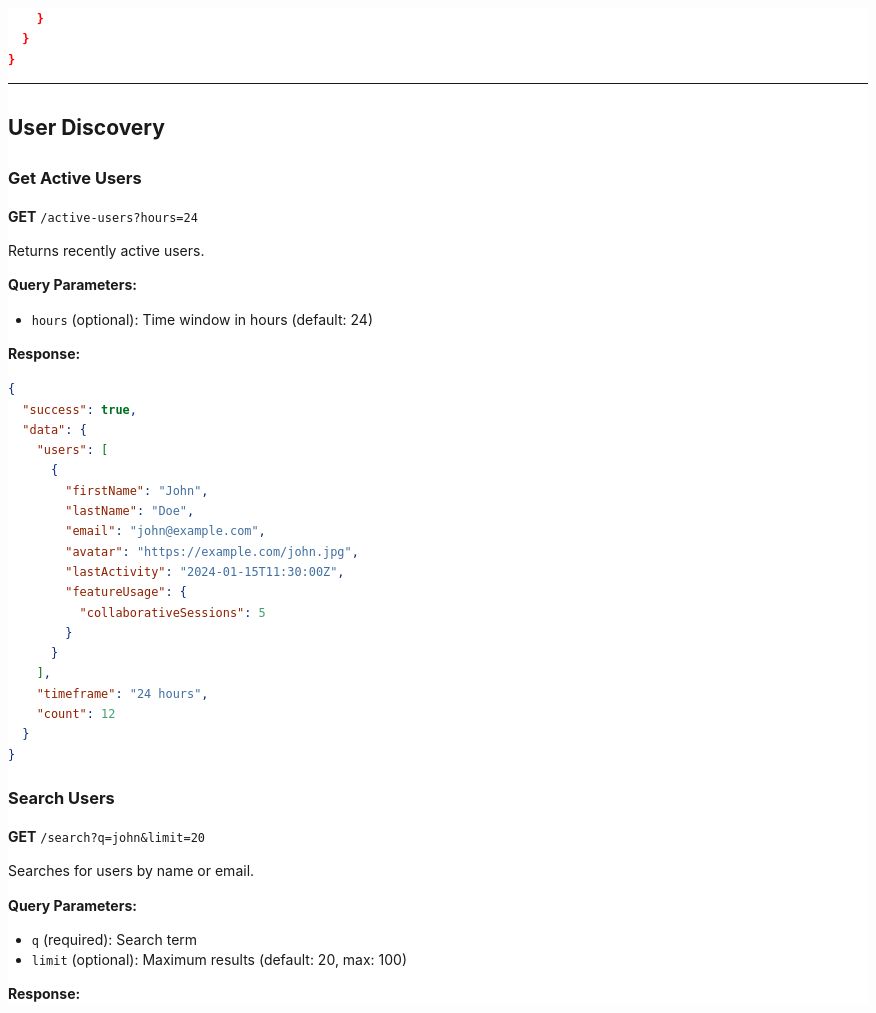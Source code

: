 ```json
    }
  }
}
```

---

## User Discovery

### Get Active Users

**GET** `/active-users?hours=24`

Returns recently active users.

**Query Parameters:**

- `hours` (optional): Time window in hours (default: 24)

**Response:**

```json
{
  "success": true,
  "data": {
    "users": [
      {
        "firstName": "John",
        "lastName": "Doe",
        "email": "john@example.com",
        "avatar": "https://example.com/john.jpg",
        "lastActivity": "2024-01-15T11:30:00Z",
        "featureUsage": {
          "collaborativeSessions": 5
        }
      }
    ],
    "timeframe": "24 hours",
    "count": 12
  }
}
```

### Search Users

**GET** `/search?q=john&limit=20`

Searches for users by name or email.

**Query Parameters:**

- `q` (required): Search term
- `limit` (optional): Maximum results (default: 20, max: 100)

**Response:**
